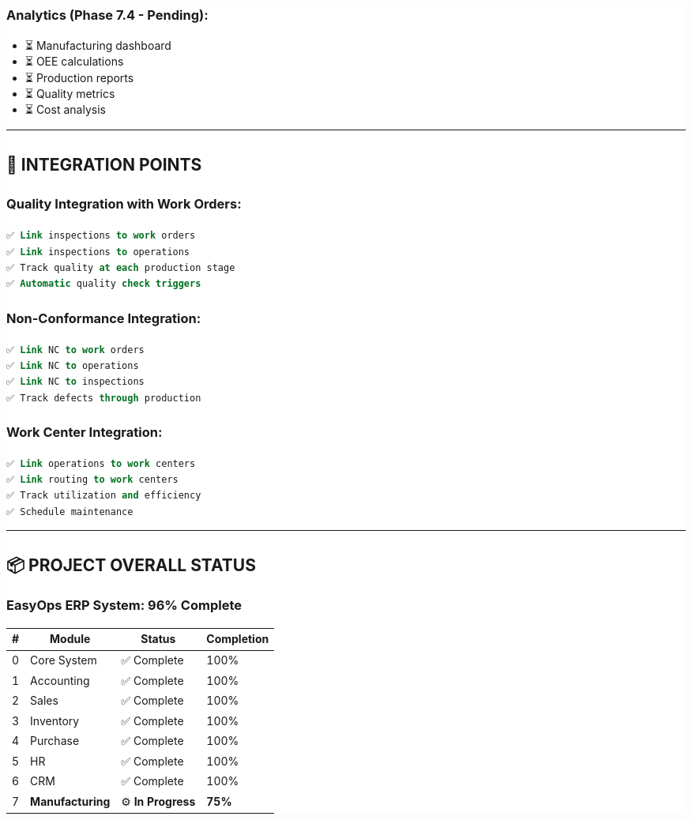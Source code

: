 ### **Analytics** (Phase 7.4 - Pending):
- ⏳ Manufacturing dashboard
- ⏳ OEE calculations
- ⏳ Production reports
- ⏳ Quality metrics
- ⏳ Cost analysis

---

## 🔗 **INTEGRATION POINTS**

### **Quality Integration with Work Orders**:
```sql
✅ Link inspections to work orders
✅ Link inspections to operations
✅ Track quality at each production stage
✅ Automatic quality check triggers
```

### **Non-Conformance Integration**:
```sql
✅ Link NC to work orders
✅ Link NC to operations
✅ Link NC to inspections
✅ Track defects through production
```

### **Work Center Integration**:
```sql
✅ Link operations to work centers
✅ Link routing to work centers
✅ Track utilization and efficiency
✅ Schedule maintenance
```

---

## 📦 **PROJECT OVERALL STATUS**

### **EasyOps ERP System: 96% Complete**

| # | Module | Status | Completion |
|---|--------|--------|------------|
| 0 | Core System | ✅ Complete | 100% |
| 1 | Accounting | ✅ Complete | 100% |
| 2 | Sales | ✅ Complete | 100% |
| 3 | Inventory | ✅ Complete | 100% |
| 4 | Purchase | ✅ Complete | 100% |
| 5 | HR | ✅ Complete | 100% |
| 6 | CRM | ✅ Complete | 100% |
| 7 | **Manufacturing** | ⚙️ **In Progress** | **75%** |
